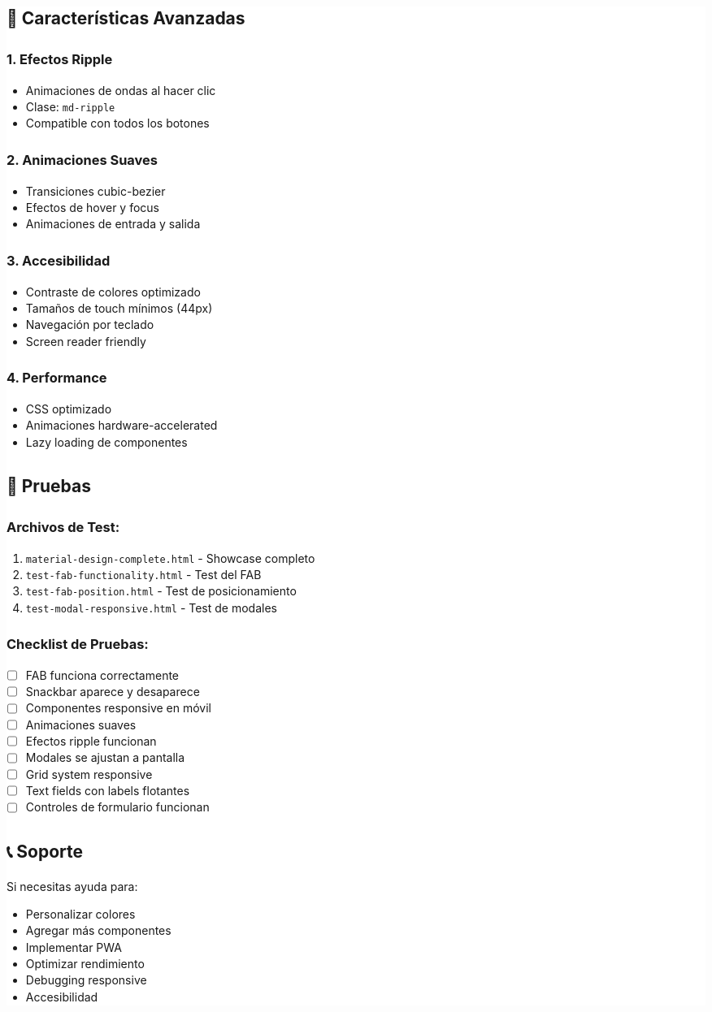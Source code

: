 ## 🎯 Características Avanzadas

### 1. **Efectos Ripple**
- Animaciones de ondas al hacer clic
- Clase: `md-ripple`
- Compatible con todos los botones

### 2. **Animaciones Suaves**
- Transiciones cubic-bezier
- Efectos de hover y focus
- Animaciones de entrada y salida

### 3. **Accesibilidad**
- Contraste de colores optimizado
- Tamaños de touch mínimos (44px)
- Navegación por teclado
- Screen reader friendly

### 4. **Performance**
- CSS optimizado
- Animaciones hardware-accelerated
- Lazy loading de componentes

## 🧪 Pruebas

### Archivos de Test:
1. `material-design-complete.html` - Showcase completo
2. `test-fab-functionality.html` - Test del FAB
3. `test-fab-position.html` - Test de posicionamiento
4. `test-modal-responsive.html` - Test de modales

### Checklist de Pruebas:
- [ ] FAB funciona correctamente
- [ ] Snackbar aparece y desaparece
- [ ] Componentes responsive en móvil
- [ ] Animaciones suaves
- [ ] Efectos ripple funcionan
- [ ] Modales se ajustan a pantalla
- [ ] Grid system responsive
- [ ] Text fields con labels flotantes
- [ ] Controles de formulario funcionan

## 📞 Soporte

Si necesitas ayuda para:
- Personalizar colores
- Agregar más componentes
- Implementar PWA
- Optimizar rendimiento
- Debugging responsive
- Accesibilidad

